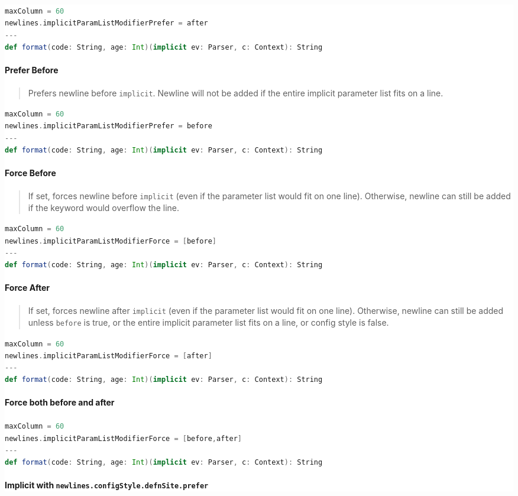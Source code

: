 ```scala mdoc:scalafmt
maxColumn = 60
newlines.implicitParamListModifierPrefer = after
---
def format(code: String, age: Int)(implicit ev: Parser, c: Context): String
```

#### Prefer Before

> Prefers newline before `implicit`. Newline will not be added if the entire
> implicit parameter list fits on a line.

```scala mdoc:scalafmt
maxColumn = 60
newlines.implicitParamListModifierPrefer = before
---
def format(code: String, age: Int)(implicit ev: Parser, c: Context): String
```

#### Force Before

> If set, forces newline before `implicit` (even if the parameter list would
> fit on one line). Otherwise, newline can still be added if the keyword would
> overflow the line.

```scala mdoc:scalafmt
maxColumn = 60
newlines.implicitParamListModifierForce = [before]
---
def format(code: String, age: Int)(implicit ev: Parser, c: Context): String
```

#### Force After

> If set, forces newline after `implicit` (even if the parameter list would
> fit on one line). Otherwise, newline can still be added unless `before` is
> true, or the entire implicit parameter list fits on a line, or config style
> is false.

```scala mdoc:scalafmt
maxColumn = 60
newlines.implicitParamListModifierForce = [after]
---
def format(code: String, age: Int)(implicit ev: Parser, c: Context): String
```

#### Force both before and after

```scala mdoc:scalafmt
maxColumn = 60
newlines.implicitParamListModifierForce = [before,after]
---
def format(code: String, age: Int)(implicit ev: Parser, c: Context): String
```

#### Implicit with `newlines.configStyle.defnSite.prefer`
